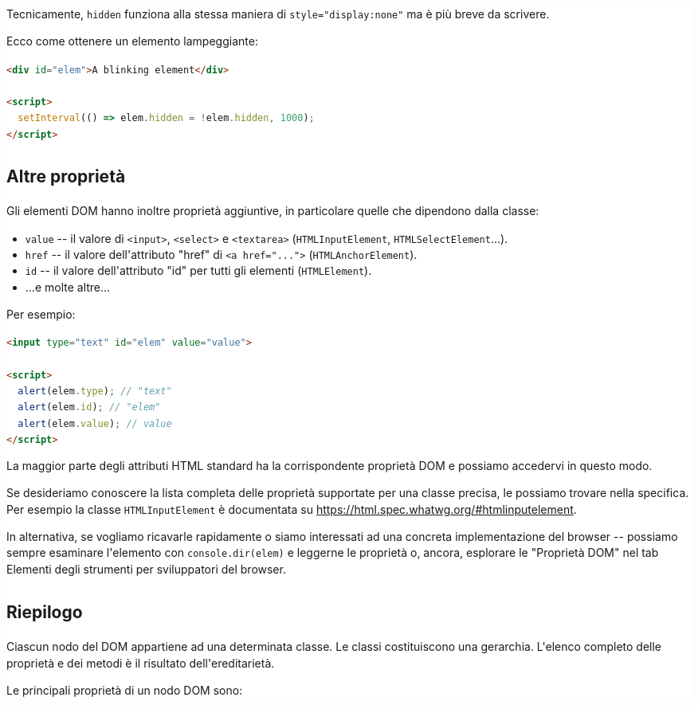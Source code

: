 Tecnicamente, `hidden` funziona alla stessa maniera di `style="display:none"` ma è più breve da scrivere.

Ecco come ottenere un elemento lampeggiante:


```html run height=50
<div id="elem">A blinking element</div>

<script>
  setInterval(() => elem.hidden = !elem.hidden, 1000);
</script>
```

## Altre proprietà

Gli elementi DOM hanno inoltre proprietà aggiuntive, in particolare quelle che dipendono dalla classe:

- `value` -- il valore di `<input>`, `<select>` e `<textarea>` (`HTMLInputElement`, `HTMLSelectElement`...).
- `href` -- il valore dell'attributo "href" di `<a href="...">` (`HTMLAnchorElement`).
- `id` -- il valore dell'attributo "id" per tutti gli elementi (`HTMLElement`).
- ...e molte altre...

Per esempio:

```html run height="80"
<input type="text" id="elem" value="value">

<script>
  alert(elem.type); // "text"
  alert(elem.id); // "elem"
  alert(elem.value); // value
</script>
```

La maggior parte degli attributi HTML standard ha la corrispondente proprietà DOM e possiamo accedervi in questo modo.

Se desideriamo conoscere la lista completa delle proprietà supportate per una classe precisa, le possiamo trovare nella specifica. Per esempio la classe `HTMLInputElement` è documentata su <https://html.spec.whatwg.org/#htmlinputelement>.

In alternativa, se vogliamo ricavarle rapidamente o siamo interessati ad una concreta implementazione del browser -- possiamo sempre esaminare l'elemento con `console.dir(elem)` e leggerne le proprietà o, ancora, esplorare le "Proprietà DOM" nel tab Elementi degli strumenti per sviluppatori del browser.

## Riepilogo

Ciascun nodo del DOM appartiene ad una determinata classe. Le classi costituiscono una gerarchia. L'elenco completo delle proprietà e dei metodi è il risultato dell'ereditarietà.

Le principali proprietà di un nodo DOM sono:
